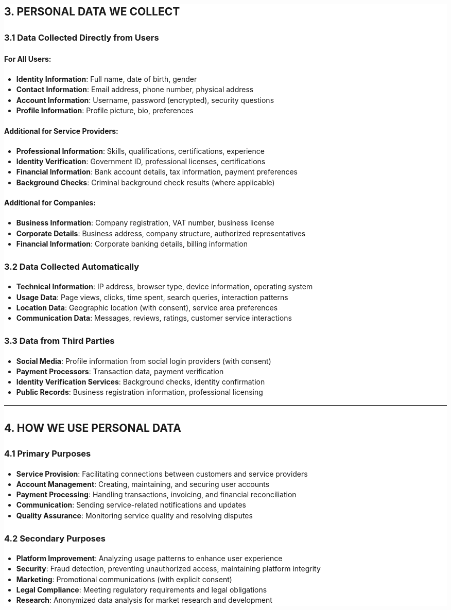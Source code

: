 
## 3. PERSONAL DATA WE COLLECT

### 3.1 Data Collected Directly from Users

#### For All Users:
- **Identity Information**: Full name, date of birth, gender
- **Contact Information**: Email address, phone number, physical address
- **Account Information**: Username, password (encrypted), security questions
- **Profile Information**: Profile picture, bio, preferences

#### Additional for Service Providers:
- **Professional Information**: Skills, qualifications, certifications, experience
- **Identity Verification**: Government ID, professional licenses, certifications
- **Financial Information**: Bank account details, tax information, payment preferences
- **Background Checks**: Criminal background check results (where applicable)

#### Additional for Companies:
- **Business Information**: Company registration, VAT number, business license
- **Corporate Details**: Business address, company structure, authorized representatives
- **Financial Information**: Corporate banking details, billing information

### 3.2 Data Collected Automatically
- **Technical Information**: IP address, browser type, device information, operating system
- **Usage Data**: Page views, clicks, time spent, search queries, interaction patterns
- **Location Data**: Geographic location (with consent), service area preferences
- **Communication Data**: Messages, reviews, ratings, customer service interactions

### 3.3 Data from Third Parties
- **Social Media**: Profile information from social login providers (with consent)
- **Payment Processors**: Transaction data, payment verification
- **Identity Verification Services**: Background checks, identity confirmation
- **Public Records**: Business registration information, professional licensing

---

## 4. HOW WE USE PERSONAL DATA

### 4.1 Primary Purposes
- **Service Provision**: Facilitating connections between customers and service providers
- **Account Management**: Creating, maintaining, and securing user accounts
- **Payment Processing**: Handling transactions, invoicing, and financial reconciliation
- **Communication**: Sending service-related notifications and updates
- **Quality Assurance**: Monitoring service quality and resolving disputes

### 4.2 Secondary Purposes
- **Platform Improvement**: Analyzing usage patterns to enhance user experience
- **Security**: Fraud detection, preventing unauthorized access, maintaining platform integrity
- **Marketing**: Promotional communications (with explicit consent)
- **Legal Compliance**: Meeting regulatory requirements and legal obligations
- **Research**: Anonymized data analysis for market research and development
